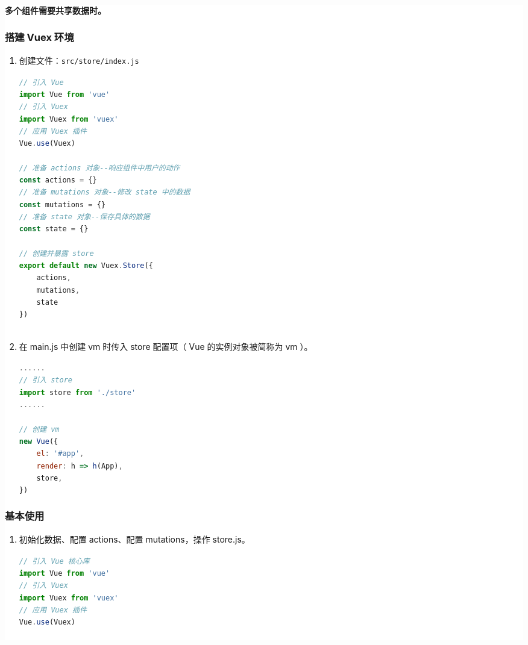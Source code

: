 **多个组件需要共享数据时。**

### 搭建 Vuex 环境

1. 创建文件：`src/store/index.js`

    ```js
    // 引入 Vue
    import Vue from 'vue'
    // 引入 Vuex
    import Vuex from 'vuex'
    // 应用 Vuex 插件
    Vue.use(Vuex)
  
    // 准备 actions 对象--响应组件中用户的动作
    const actions = {}
    // 准备 mutations 对象--修改 state 中的数据
    const mutations = {}
    // 准备 state 对象--保存具体的数据
    const state = {}
  
    // 创建并暴露 store
    export default new Vuex.Store({
        actions,
        mutations,
        state
    })
  
    ```

2. 在 main.js 中创建 vm 时传入 store 配置项（ Vue 的实例对象被简称为 vm ）。

    ```js
    ......
    // 引入 store
    import store from './store'
    ......
  
    // 创建 vm
    new Vue({
        el: '#app',
        render: h => h(App),
        store,
    })
    ```

### 基本使用

1. 初始化数据、配置 actions、配置 mutations，操作 store.js。

    ```js
    // 引入 Vue 核心库
    import Vue from 'vue'
    // 引入 Vuex
    import Vuex from 'vuex'
    // 应用 Vuex 插件
    Vue.use(Vuex)
  